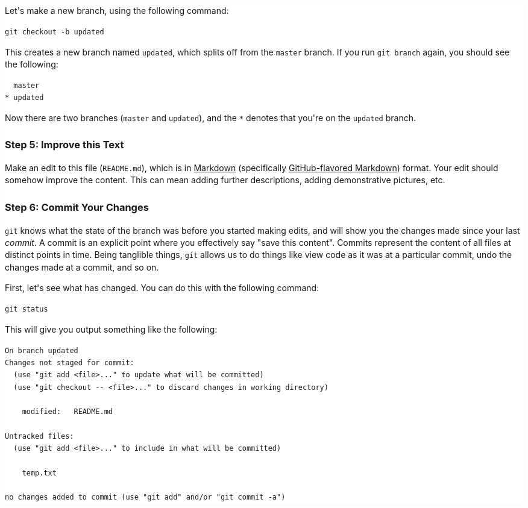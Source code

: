 Let's make a new branch, using the following command:

```console
git checkout -b updated
```

This creates a new branch named `updated`, which splits off from the `master` branch.
If you run `git branch` again, you should see the following:

```
  master
* updated
```

Now there are two branches (`master` and `updated`), and the `*` denotes that you're on the `updated` branch.

### Step 5: Improve this Text ###

Make an edit to this file (`README.md`), which is in [Markdown](https://en.wikipedia.org/wiki/Markdown) (specifically [GitHub-flavored Markdown](https://github.github.com/gfm/)) format.
Your edit should somehow improve the content.
This can mean adding further descriptions, adding demonstrative pictures, etc.

### Step 6: Commit Your Changes ###

`git` knows what the state of the branch was before you started making edits, and will show you the changes made since your last _commit_.
A commit is an explicit point where you effectively say "save this content".
Commits represent the content of all files at distinct points in time.
Being tanglible things, `git` allows us to do things like view code as it was at a particular commit, undo the changes made at a commit, and so on.

First, let's see what has changed.
You can do this with the following command:

```console
git status
```

This will give you output something like the following:

```
On branch updated
Changes not staged for commit:
  (use "git add <file>..." to update what will be committed)
  (use "git checkout -- <file>..." to discard changes in working directory)

	modified:   README.md

Untracked files:
  (use "git add <file>..." to include in what will be committed)

	temp.txt

no changes added to commit (use "git add" and/or "git commit -a")
```

